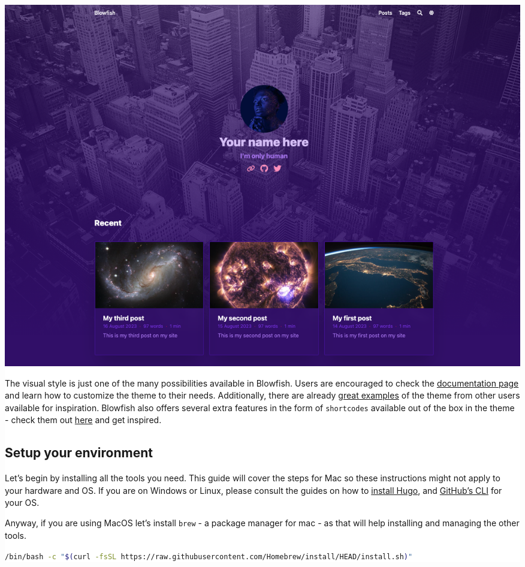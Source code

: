 ![Tutorial example](img/01.png)

The visual style is just one of the many possibilities available in Blowfish. Users are encouraged to check the [documentation page](https://blowfish.page/) and learn how to customize the theme to their needs. Additionally, there are already [great examples](https://blowfish.page/users/) of the theme from other users available for inspiration. Blowfish also offers several extra features in the form of `shortcodes` available out of the box in the theme - check them out [here](https://blowfish.page/docs/shortcodes/) and get inspired. 

## Setup your environment

Let’s begin by installing all the tools you need. This guide will cover the steps for Mac so these instructions might not apply to your hardware and OS. If you are on Windows or Linux, please consult the guides on how to [install Hugo](https://gohugo.io/installation/), and [GitHub’s CLI](https://cli.github.com/) for your OS.

Anyway, if you are using MacOS let’s install `brew` - a package manager for mac - as that will help installing and managing the other tools.

```bash
/bin/bash -c "$(curl -fsSL https://raw.githubusercontent.com/Homebrew/install/HEAD/install.sh)"
```
